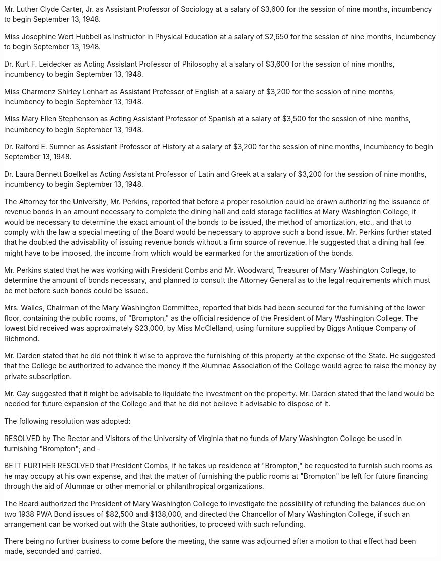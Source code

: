 Mr. Luther Clyde Carter, Jr. as Assistant Professor of Sociology at a salary of $3,600 for the session of nine months, incumbency to begin September 13, 1948.

Miss Josephine Wert Hubbell as Instructor in Physical Education at a salary of $2,650 for the session of nine months, incumbency to begin September 13, 1948.

Dr. Kurt F. Leidecker as Acting Assistant Professor of Philosophy at a salary of $3,600 for the session of nine months, incumbency to begin September 13, 1948.

Miss Charmenz Shirley Lenhart as Assistant Professor of English at a salary of $3,200 for the session of nine months, incumbency to begin September 13, 1948.

Miss Mary Ellen Stephenson as Acting Assistant Professor of Spanish at a salary of $3,500 for the session of nine months, incumbency to begin September 13, 1948.

Dr. Raiford E. Sumner as Assistant Professor of History at a salary of $3,200 for the session of nine months, incumbency to begin September 13, 1948.

Dr. Laura Bennett Boelkel as Acting Assistant Professor of Latin and Greek at a salary of $3,200 for the session of nine months, incumbency to begin September 13, 1948.

The Attorney for the University, Mr. Perkins, reported that before a proper resolution could be drawn authorizing the issuance of revenue bonds in an amount necessary to complete the dining hall and cold storage facilities at Mary Washington College, it would be necessary to determine the exact amount of the bonds to be issued, the method of amortization, etc., and that to comply with the law a special meeting of the Board would be necessary to approve such a bond issue. Mr. Perkins further stated that he doubted the advisability of issuing revenue bonds without a firm source of revenue. He suggested that a dining hall fee might have to be imposed, the income from which would be earmarked for the amortization of the bonds.

Mr. Perkins stated that he was working with President Combs and Mr. Woodward, Treasurer of Mary Washington College, to determine the amount of bonds necessary, and planned to consult the Attorney General as to the legal requirements which must be met before such bonds could be issued.

Mrs. Wailes, Chairman of the Mary Washington Committee, reported that bids had been secured for the furnishing of the lower floor, containing the public rooms, of "Brompton," as the official residence of the President of Mary Washington College. The lowest bid received was approximately $23,000, by Miss McClelland, using furniture supplied by Biggs Antique Company of Richmond.

Mr. Darden stated that he did not think it wise to approve the furnishing of this property at the expense of the State. He suggested that the College be authorized to advance the money if the Alumnae Association of the College would agree to raise the money by private subscription.

Mr. Gay suggested that it might be advisable to liquidate the investment on the property. Mr. Darden stated that the land would be needed for future expansion of the College and that he did not believe it advisable to dispose of it.

The following resolution was adopted:

RESOLVED by The Rector and Visitors of the University of Virginia that no funds of Mary Washington College be used in furnishing "Brompton"; and -

BE IT FURTHER RESOLVED that President Combs, if he takes up residence at "Brompton," be requested to furnish such rooms as he may occupy at his own expense, and that the matter of furnishing the public rooms at "Brompton" be left for future financing through the aid of Alumnae or other memorial or philanthropical organizations.

The Board authorized the President of Mary Washington College to investigate the possibility of refunding the balances due on two 1938 PWA Bond issues of $82,500 and $138,000, and directed the Chancellor of Mary Washington College, if such an arrangement can be worked out with the State authorities, to proceed with such refunding.

There being no further business to come before the meeting, the same was adjourned after a motion to that effect had been made, seconded and carried.
